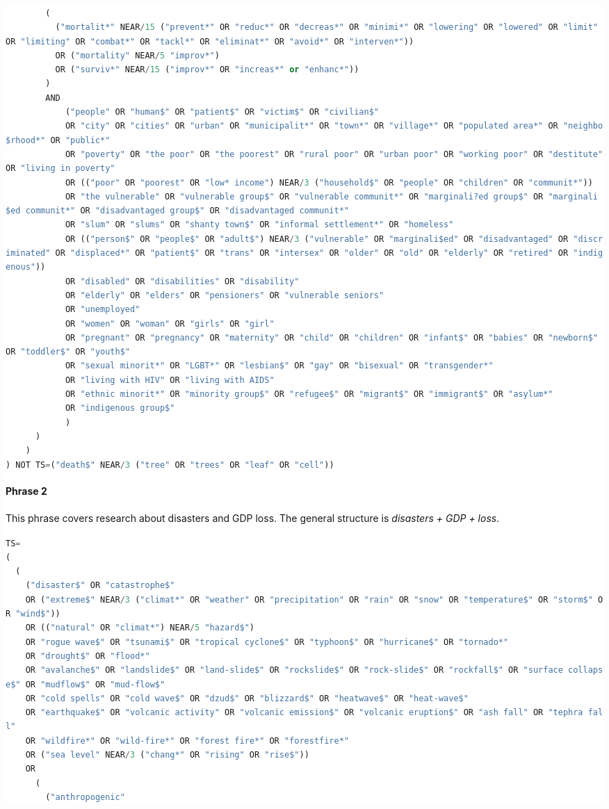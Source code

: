 ```py
        (
          ("mortalit*" NEAR/15 ("prevent*" OR "reduc*" OR "decreas*" OR "minimi*" OR "lowering" OR "lowered" OR "limit" OR "limiting" OR "combat*" OR "tackl*" OR "eliminat*" OR "avoid*" OR "interven*"))
          OR ("mortality" NEAR/5 "improv*")
          OR ("surviv*" NEAR/15 ("improv*" OR "increas*" or "enhanc*"))
        )
        AND 
            ("people" OR "human$" OR "patient$" OR "victim$" OR "civilian$" 
            OR "city" OR "cities" OR "urban" OR "municipalit*" OR "town*" OR "village*" OR "populated area*" OR "neighbo$rhood*" OR "public*" 
            OR "poverty" OR "the poor" OR "the poorest" OR "rural poor" OR "urban poor" OR "working poor" OR "destitute" OR "living in poverty"
            OR (("poor" OR "poorest" OR "low* income") NEAR/3 ("household$" OR "people" OR "children" OR "communit*"))
            OR "the vulnerable" OR "vulnerable group$" OR "vulnerable communit*" OR "marginali?ed group$" OR "marginali$ed communit*" OR "disadvantaged group$" OR "disadvantaged communit*"
            OR "slum" OR "slums" OR "shanty town$" OR "informal settlement*" OR "homeless"
            OR (("person$" OR "people$" OR "adult$") NEAR/3 ("vulnerable" OR "marginali$ed" OR "disadvantaged" OR "discriminated" OR "displaced*" OR "patient$" OR "trans" OR "intersex" OR "older" OR "old" OR "elderly" OR "retired" OR "indigenous"))
            OR "disabled" OR "disabilities" OR "disability"
            OR "elderly" OR "elders" OR "pensioners" OR "vulnerable seniors"
            OR "unemployed"
            OR "women" OR "woman" OR "girls" OR "girl"
            OR "pregnant" OR "pregnancy" OR "maternity" OR "child" OR "children" OR "infant$" OR "babies" OR "newborn$" OR "toddler$" OR "youth$"
            OR "sexual minorit*" OR "LGBT*" OR "lesbian$" OR "gay" OR "bisexual" OR "transgender*"
            OR "living with HIV" OR "living with AIDS"
            OR "ethnic minorit*" OR "minority group$" OR "refugee$" OR "migrant$" OR "immigrant$" OR "asylum*"
            OR "indigenous group$"
            )
      )
    )
) NOT TS=("death$" NEAR/3 ("tree" OR "trees" OR "leaf" OR "cell"))
```

#### Phrase 2

This phrase covers research about disasters and GDP loss. The general structure is *disasters + GDP + loss*. 

```py
TS=
(
  ( 
    ("disaster$" OR "catastrophe$" 
    OR ("extreme$" NEAR/3 ("climat*" OR "weather" OR "precipitation" OR "rain" OR "snow" OR "temperature$" OR "storm$" OR "wind$"))
    OR (("natural" OR "climat*") NEAR/5 "hazard$")
    OR "rogue wave$" OR "tsunami$" OR "tropical cyclone$" OR "typhoon$" OR "hurricane$" OR "tornado*"
    OR "drought$" OR "flood*" 
    OR "avalanche$" OR "landslide$" OR "land-slide$" OR "rockslide$" OR "rock-slide$" OR "rockfall$" OR "surface collapse$" OR "mudflow$" OR "mud-flow$"
    OR "cold spells" OR "cold wave$" OR "dzud$" OR "blizzard$" OR "heatwave$" OR "heat-wave$"
    OR "earthquake$" OR "volcanic activity" OR "volcanic emission$" OR "volcanic eruption$" OR "ash fall" OR "tephra fall"
    OR "wildfire*" OR "wild-fire*" OR "forest fire*" OR "forestfire*"
    OR ("sea level" NEAR/3 ("chang*" OR "rising" OR "rise$")) 
    OR 
      (
        ("anthropogenic" 
```